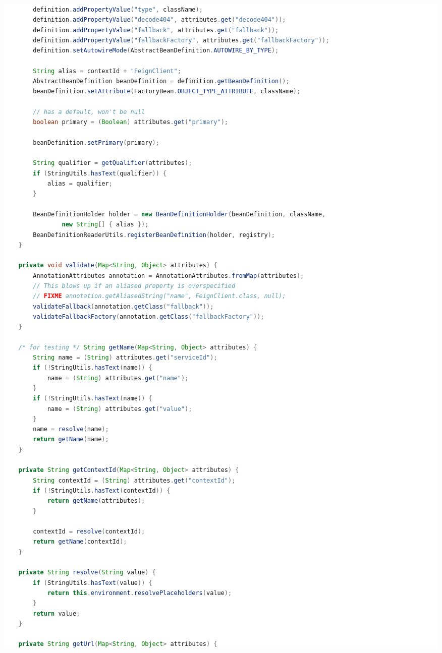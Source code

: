 ```java
		definition.addPropertyValue("type", className);
		definition.addPropertyValue("decode404", attributes.get("decode404"));
		definition.addPropertyValue("fallback", attributes.get("fallback"));
		definition.addPropertyValue("fallbackFactory", attributes.get("fallbackFactory"));
		definition.setAutowireMode(AbstractBeanDefinition.AUTOWIRE_BY_TYPE);

		String alias = contextId + "FeignClient";
		AbstractBeanDefinition beanDefinition = definition.getBeanDefinition();
		beanDefinition.setAttribute(FactoryBean.OBJECT_TYPE_ATTRIBUTE, className);

		// has a default, won't be null
		boolean primary = (Boolean) attributes.get("primary");

		beanDefinition.setPrimary(primary);

		String qualifier = getQualifier(attributes);
		if (StringUtils.hasText(qualifier)) {
			alias = qualifier;
		}

		BeanDefinitionHolder holder = new BeanDefinitionHolder(beanDefinition, className,
				new String[] { alias });
		BeanDefinitionReaderUtils.registerBeanDefinition(holder, registry);
	}

	private void validate(Map<String, Object> attributes) {
		AnnotationAttributes annotation = AnnotationAttributes.fromMap(attributes);
		// This blows up if an aliased property is overspecified
		// FIXME annotation.getAliasedString("name", FeignClient.class, null);
		validateFallback(annotation.getClass("fallback"));
		validateFallbackFactory(annotation.getClass("fallbackFactory"));
	}

	/* for testing */ String getName(Map<String, Object> attributes) {
		String name = (String) attributes.get("serviceId");
		if (!StringUtils.hasText(name)) {
			name = (String) attributes.get("name");
		}
		if (!StringUtils.hasText(name)) {
			name = (String) attributes.get("value");
		}
		name = resolve(name);
		return getName(name);
	}

	private String getContextId(Map<String, Object> attributes) {
		String contextId = (String) attributes.get("contextId");
		if (!StringUtils.hasText(contextId)) {
			return getName(attributes);
		}

		contextId = resolve(contextId);
		return getName(contextId);
	}

	private String resolve(String value) {
		if (StringUtils.hasText(value)) {
			return this.environment.resolvePlaceholders(value);
		}
		return value;
	}

	private String getUrl(Map<String, Object> attributes) {
```